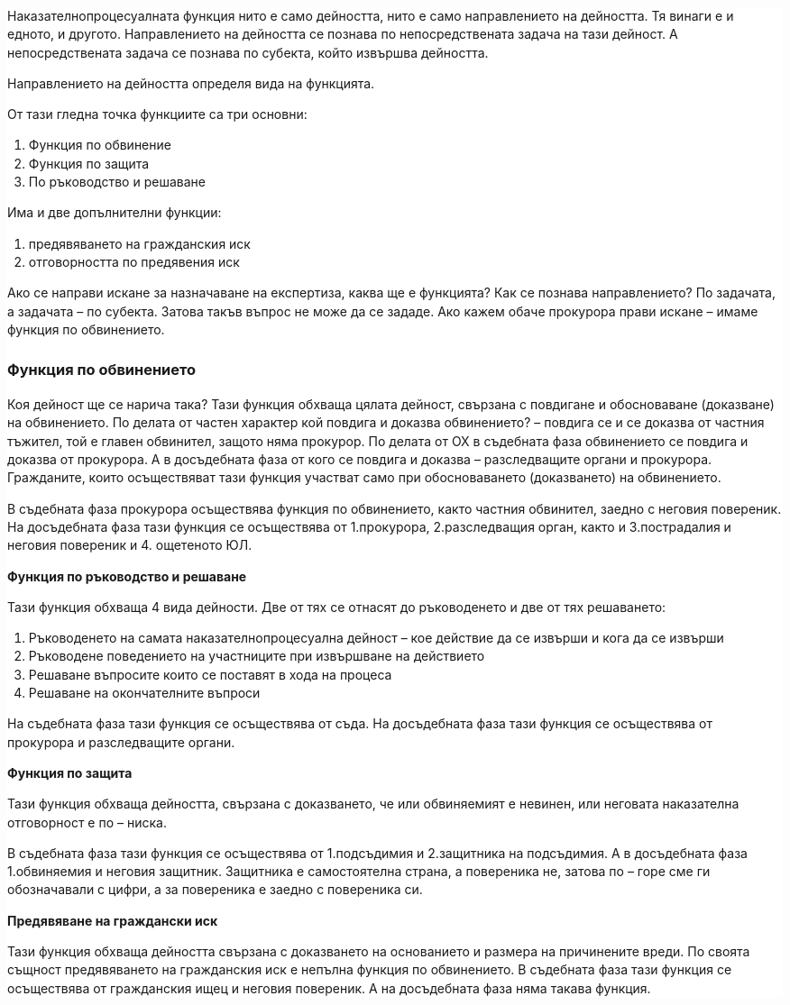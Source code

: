 Наказателнопроцесуалната функция нито е само дейността, нито е само направлението на дейността. Тя винаги е и едното, и другото. Направлението на дейността се познава по непосредствената задача на тази дейност. А непосредствената задача се познава по субекта, който извършва дейността. 

Направлението на дейността определя вида на функцията. 

От тази гледна точка функциите са три основни: 

1. Функция по обвинение
1. Функция по защита 
1. По ръководство и решаване

Има и две допълнителни функции: 

1. предявяването на гражданския иск
1. отговорността по предявения иск

Ако се направи искане за назначаване на експертиза, каква ще е функцията? Как се познава направлението? По задачата, а задачата – по субекта. Затова такъв въпрос не може да се зададе. Ако кажем обаче прокурора прави искане – имаме функция по обвинението. 
### Функция по обвинението 
Коя дейност ще се нарича така? Тази функция обхваща цялата дейност, свързана с повдигане и обосноваване (доказване) на обвинението. По делата от частен характер кой повдига и доказва обвинението? – повдига се и се доказва от частния тъжител, той е главен обвинител, защото няма прокурор. По делата от ОХ в съдебната фаза обвинението се повдига и доказва от прокурора. А в досъдебната фаза от кого се повдига и доказва – разследващите органи и прокурора. Гражданите, които осъществяват тази функция участват само при обосноваването (доказването) на обвинението. 

В съдебната фаза прокурора осъществява функция по обвинението, както частния обвинител, заедно с неговия повереник. На досъдебната фаза тази функция се осъществява от 1.прокурора, 2.разследващия орган, както и 3.пострадалия и неговия повереник и 4. ощетеното ЮЛ.

**Функция по ръководство и решаване** 

Тази функция обхваща 4 вида дейности. Две от тях се отнасят до ръководенето и две от тях решаването: 

1. Ръководенето на самата наказателнопроцесуална дейност – кое действие да се извърши и кога да се извърши 
1. Ръководене поведението на участниците при извършване на действието 
1. Решаване въпросите които се поставят в хода на процеса 
1. Решаване на окончателните въпроси 

На съдебната фаза тази функция се осъществява от съда. На досъдебната фаза тази функция се осъществява от прокурора и разследващите органи. 

**Функция по защита** 

Тази функция обхваща дейността, свързана с доказването, че или обвиняемият е невинен, или неговата наказателна отговорност е по – ниска. 

В съдебната фаза тази функция се осъществява от 1.подсъдимия и 2.защитника на подсъдимия. А в досъдебната фаза 1.обвиняемия и неговия защитник. Защитника е самостоятелна страна, а повереника не, затова по – горе сме ги обозначавали с цифри, а за повереника е заедно с повереника си. 

**Предявяване на граждански иск** 

Тази функция обхваща дейността свързана с доказването на основанието и размера на причинените вреди. По своята същност предявяването на гражданския иск е непълна функция по обвинението. В съдебната фаза тази функция се осъществява от гражданския ищец и неговия повереник. А на досъдебната фаза няма такава функция. 
